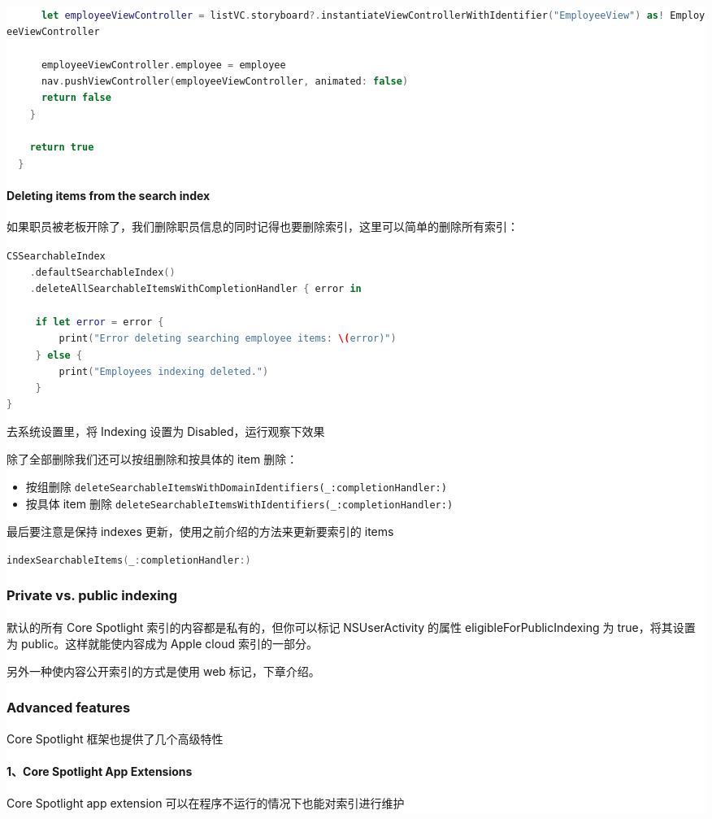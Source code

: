 ```swift
      let employeeViewController = listVC.storyboard?.instantiateViewControllerWithIdentifier("EmployeeView") as! EmployeeViewController

      employeeViewController.employee = employee
      nav.pushViewController(employeeViewController, animated: false)
      return false
    }

    return true
  }
```

#### Deleting items from the search index

如果职员被老板开除了，我们删除职员信息的同时记得也要删除索引，这里可以简单的删除所有索引：

```swift
CSSearchableIndex
    .defaultSearchableIndex()
    .deleteAllSearchableItemsWithCompletionHandler { error in

     if let error = error {
         print("Error deleting searching employee items: \(error)")
     } else {
         print("Employees indexing deleted.")
     }
}
```

去系统设置里，将 Indexing 设置为 Disabled，运行观察下效果

除了全部删除我们还可以按组删除和按具体的 item 删除：

+ 按组删除 `deleteSearchableItemsWithDomainIdentifiers(_:completionHandler:)`
+ 按具体 item 删除 `deleteSearchableItemsWithIdentifiers(_:completionHandler:)`

最后要注意是保持 indexes 更新，使用之前介绍的方法来更新要索引的 items

```swift
indexSearchableItems(_:completionHandler:)
```

### Private vs. public indexing

默认的所有 Core Spotlight 索引的内容都是私有的，但你可以标记 NSUserActivity 的属性 eligibleForPublicIndexing 为 true，将其设置为 public。这样就能使内容成为 Apple cloud 索引的一部分。

另外一种使内容公开索引的方式是使用 web 标记，下章介绍。

### Advanced features

Core Spotlight 框架也提供了几个高级特性

#### 1、Core Spotlight App Extensions

Core Spotlight app extension 可以在程序不运行的情况下也能对索引进行维护

